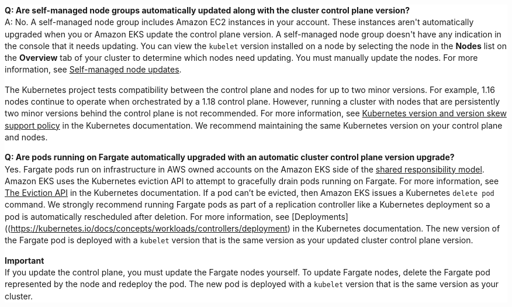 **Q: Are self\-managed node groups automatically updated along with the cluster control plane version?**  
A: No\. A self\-managed node group includes Amazon EC2 instances in your account\. These instances aren't automatically upgraded when you or Amazon EKS update the control plane version\. A self\-managed node group doesn't have any indication in the console that it needs updating\. You can view the `kubelet` version installed on a node by selecting the node in the **Nodes** list on the **Overview** tab of your cluster to determine which nodes need updating\. You must manually update the nodes\. For more information, see [Self\-managed node updates](update-workers.md)\.

The Kubernetes project tests compatibility between the control plane and nodes for up to two minor versions\. For example, 1\.16 nodes continue to operate when orchestrated by a 1\.18 control plane\. However, running a cluster with nodes that are persistently two minor versions behind the control plane is not recommended\. For more information, see [Kubernetes version and version skew support policy](https://kubernetes.io/docs/setup/version-skew-policy/) in the Kubernetes documentation\. We recommend maintaining the same Kubernetes version on your control plane and nodes\.

**Q: Are pods running on Fargate automatically upgraded with an automatic cluster control plane version upgrade?**  
Yes\. Fargate pods run on infrastructure in AWS owned accounts on the Amazon EKS side of the [shared responsibility model](security.md)\. Amazon EKS uses the Kubernetes eviction API to attempt to gracefully drain pods running on Fargate\. For more information, see [The Eviction API](https://kubernetes.io/docs/tasks/administer-cluster/safely-drain-node/#eviction-api) in the Kubernetes documentation\. If a pod can’t be evicted, then Amazon EKS issues a Kubernetes `delete pod` command\. We strongly recommend running Fargate pods as part of a replication controller like a Kubernetes deployment so a pod is automatically rescheduled after deletion\. For more information, see [Deployments]((https://kubernetes.io/docs/concepts/workloads/controllers/deployment) in the Kubernetes documentation\. The new version of the Fargate pod is deployed with a `kubelet` version that is the same version as your updated cluster control plane version\.

**Important**  
If you update the control plane, you must update the Fargate nodes yourself\. To update Fargate nodes, delete the Fargate pod represented by the node and redeploy the pod\. The new pod is deployed with a `kubelet` version that is the same version as your cluster\.